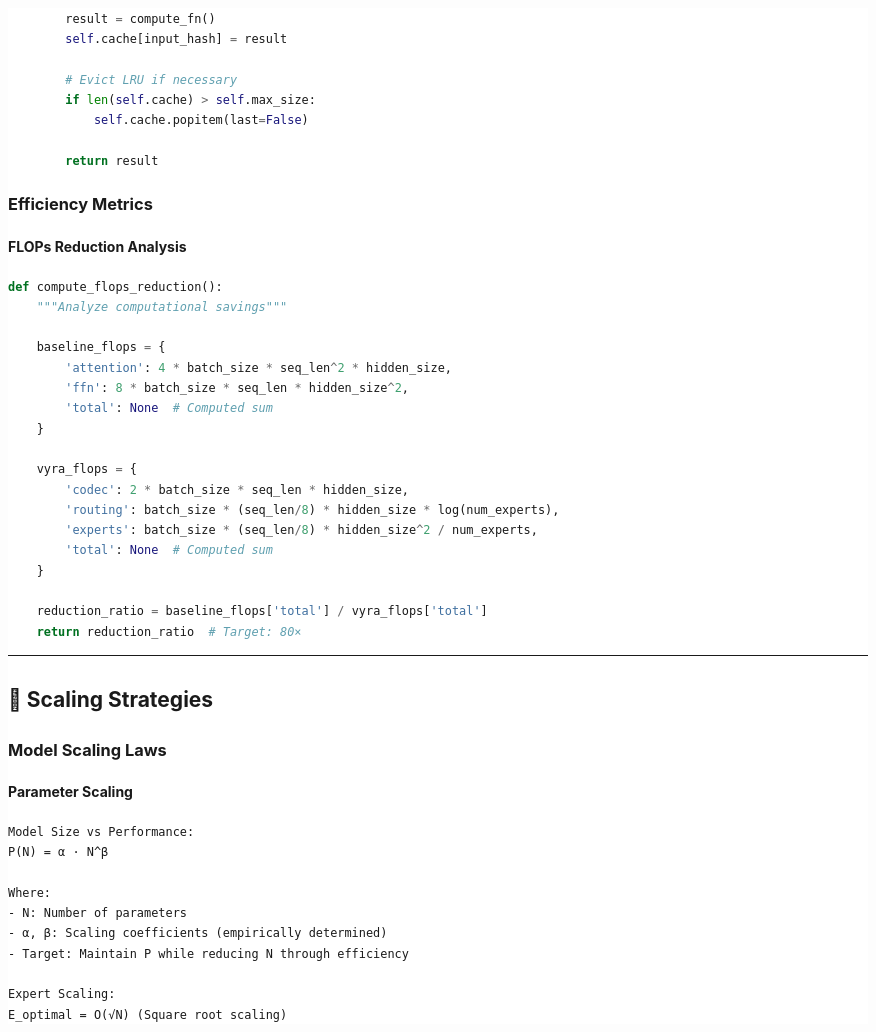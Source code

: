 ```python
        result = compute_fn()
        self.cache[input_hash] = result
        
        # Evict LRU if necessary
        if len(self.cache) > self.max_size:
            self.cache.popitem(last=False)
            
        return result
```

### **Efficiency Metrics**

#### **FLOPs Reduction Analysis**
```python
def compute_flops_reduction():
    """Analyze computational savings"""
    
    baseline_flops = {
        'attention': 4 * batch_size * seq_len^2 * hidden_size,
        'ffn': 8 * batch_size * seq_len * hidden_size^2,
        'total': None  # Computed sum
    }
    
    vyra_flops = {
        'codec': 2 * batch_size * seq_len * hidden_size,
        'routing': batch_size * (seq_len/8) * hidden_size * log(num_experts),
        'experts': batch_size * (seq_len/8) * hidden_size^2 / num_experts,
        'total': None  # Computed sum
    }
    
    reduction_ratio = baseline_flops['total'] / vyra_flops['total']
    return reduction_ratio  # Target: 80×
```

---

## 🚀 **Scaling Strategies**

### **Model Scaling Laws**

#### **Parameter Scaling**
```
Model Size vs Performance:
P(N) = α · N^β

Where:
- N: Number of parameters
- α, β: Scaling coefficients (empirically determined)
- Target: Maintain P while reducing N through efficiency

Expert Scaling:
E_optimal = O(√N) (Square root scaling)
```
